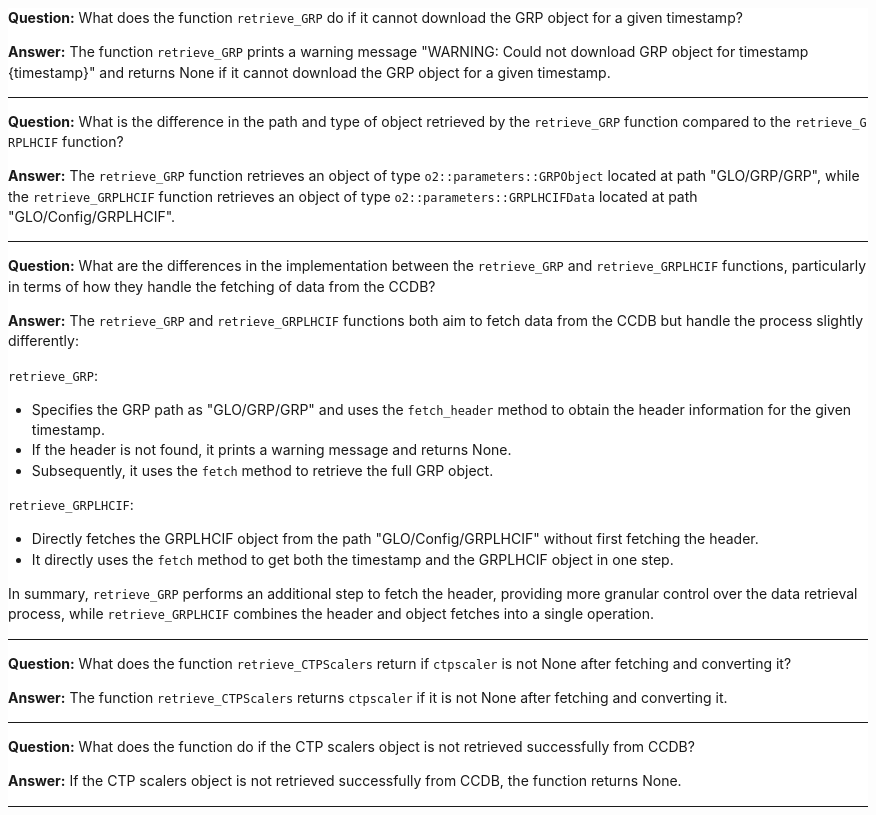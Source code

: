 
**Question:** What does the function `retrieve_GRP` do if it cannot download the GRP object for a given timestamp?

**Answer:** The function `retrieve_GRP` prints a warning message "WARNING: Could not download GRP object for timestamp {timestamp}" and returns None if it cannot download the GRP object for a given timestamp.

---

**Question:** What is the difference in the path and type of object retrieved by the `retrieve_GRP` function compared to the `retrieve_GRPLHCIF` function?

**Answer:** The `retrieve_GRP` function retrieves an object of type `o2::parameters::GRPObject` located at path "GLO/GRP/GRP", while the `retrieve_GRPLHCIF` function retrieves an object of type `o2::parameters::GRPLHCIFData` located at path "GLO/Config/GRPLHCIF".

---

**Question:** What are the differences in the implementation between the `retrieve_GRP` and `retrieve_GRPLHCIF` functions, particularly in terms of how they handle the fetching of data from the CCDB?

**Answer:** The `retrieve_GRP` and `retrieve_GRPLHCIF` functions both aim to fetch data from the CCDB but handle the process slightly differently:

`retrieve_GRP`:
- Specifies the GRP path as "GLO/GRP/GRP" and uses the `fetch_header` method to obtain the header information for the given timestamp.
- If the header is not found, it prints a warning message and returns None.
- Subsequently, it uses the `fetch` method to retrieve the full GRP object.

`retrieve_GRPLHCIF`:
- Directly fetches the GRPLHCIF object from the path "GLO/Config/GRPLHCIF" without first fetching the header.
- It directly uses the `fetch` method to get both the timestamp and the GRPLHCIF object in one step.

In summary, `retrieve_GRP` performs an additional step to fetch the header, providing more granular control over the data retrieval process, while `retrieve_GRPLHCIF` combines the header and object fetches into a single operation.

---

**Question:** What does the function `retrieve_CTPScalers` return if `ctpscaler` is not None after fetching and converting it?

**Answer:** The function `retrieve_CTPScalers` returns `ctpscaler` if it is not None after fetching and converting it.

---

**Question:** What does the function do if the CTP scalers object is not retrieved successfully from CCDB?

**Answer:** If the CTP scalers object is not retrieved successfully from CCDB, the function returns None.

---
